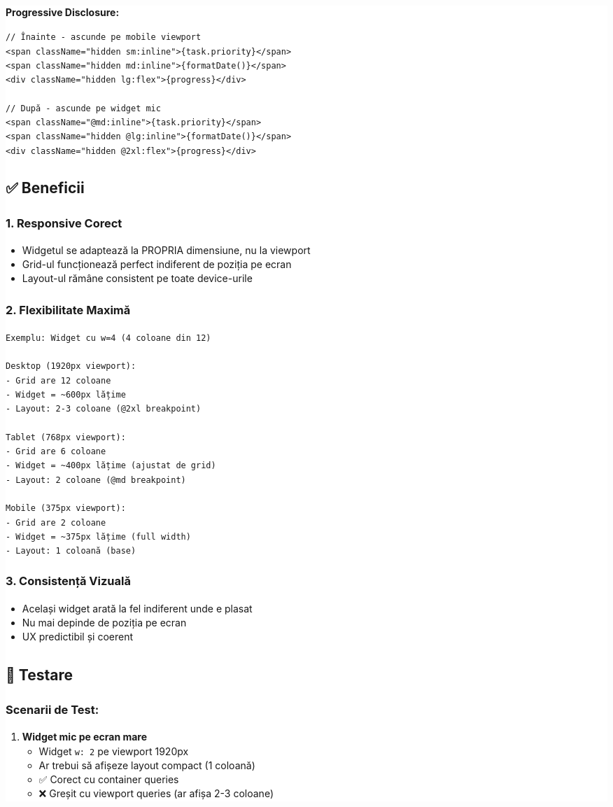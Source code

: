 **Progressive Disclosure:**
```tsx
// Înainte - ascunde pe mobile viewport
<span className="hidden sm:inline">{task.priority}</span>
<span className="hidden md:inline">{formatDate()}</span>
<div className="hidden lg:flex">{progress}</div>

// După - ascunde pe widget mic
<span className="@md:inline">{task.priority}</span>
<span className="hidden @lg:inline">{formatDate()}</span>
<div className="hidden @2xl:flex">{progress}</div>
```

## ✅ Beneficii

### 1. **Responsive Corect**
- Widgetul se adaptează la PROPRIA dimensiune, nu la viewport
- Grid-ul funcționează perfect indiferent de poziția pe ecran
- Layout-ul rămâne consistent pe toate device-urile

### 2. **Flexibilitate Maximă**
```
Exemplu: Widget cu w=4 (4 coloane din 12)

Desktop (1920px viewport):
- Grid are 12 coloane
- Widget = ~600px lățime
- Layout: 2-3 coloane (@2xl breakpoint)

Tablet (768px viewport):
- Grid are 6 coloane  
- Widget = ~400px lățime (ajustat de grid)
- Layout: 2 coloane (@md breakpoint)

Mobile (375px viewport):
- Grid are 2 coloane
- Widget = ~375px lățime (full width)
- Layout: 1 coloană (base)
```

### 3. **Consistență Vizuală**
- Același widget arată la fel indiferent unde e plasat
- Nu mai depinde de poziția pe ecran
- UX predictibil și coerent

## 🧪 Testare

### Scenarii de Test:

1. **Widget mic pe ecran mare**
   - Widget `w: 2` pe viewport 1920px
   - Ar trebui să afișeze layout compact (1 coloană)
   - ✅ Corect cu container queries
   - ❌ Greșit cu viewport queries (ar afișa 2-3 coloane)
